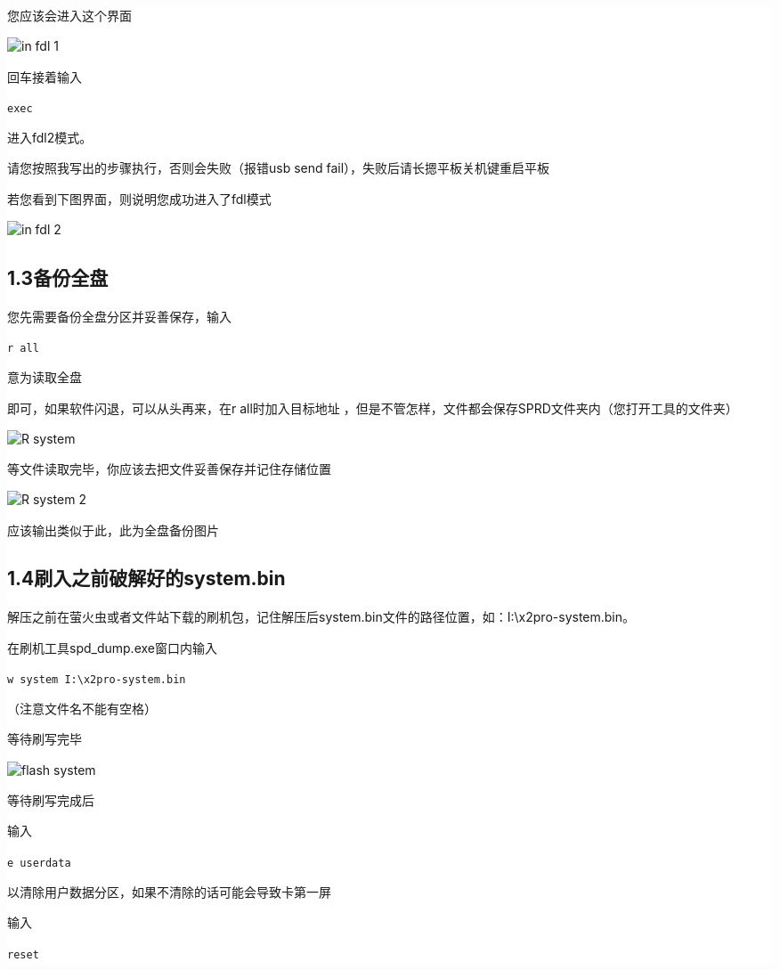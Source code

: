 您应该会进入这个界面

![in fdl 1](https://www.helloimg.com/i/2025/03/06/67c9832200b5c.png)

回车接着输入

`exec`

进入fdl2模式。

请您按照我写出的步骤执行，否则会失败（报错usb send fail），失败后请长摁平板关机键重启平板

若您看到下图界面，则说明您成功进入了fdl模式

![in fdl 2](https://www.helloimg.com/i/2025/03/07/67ca29ff380c0.png)

## 1.3备份全盘

您先需要备份全盘分区并妥善保存，输入

`r all`

意为读取全盘

即可，如果软件闪退，可以从头再来，在r all时加入目标地址 ，但是不管怎样，文件都会保存SPRD文件夹内（您打开工具的文件夹）

![R system](https://www.helloimg.com/i/2025/03/07/67ca2b72e19a3.png)

等文件读取完毕，你应该去把文件妥善保存并记住存储位置

![R system 2](https://www.helloimg.com/i/2025/03/07/67ca2c5f43d00.png)

应该输出类似于此，此为全盘备份图片

## 1.4刷入之前破解好的system.bin

解压之前在萤火虫或者文件站下载的刷机包，记住解压后system.bin文件的路径位置，如：I:\x2pro-system.bin。

在刷机工具spd_dump.exe窗口内输入

`w system I:\x2pro-system.bin`

（注意文件名不能有空格）

等待刷写完毕

![flash system](https://www.helloimg.com/i/2025/03/07/67ca2eae3f7e1.png)

等待刷写完成后

输入

`e userdata`

以清除用户数据分区，如果不清除的话可能会导致卡第一屏

输入

`reset`

